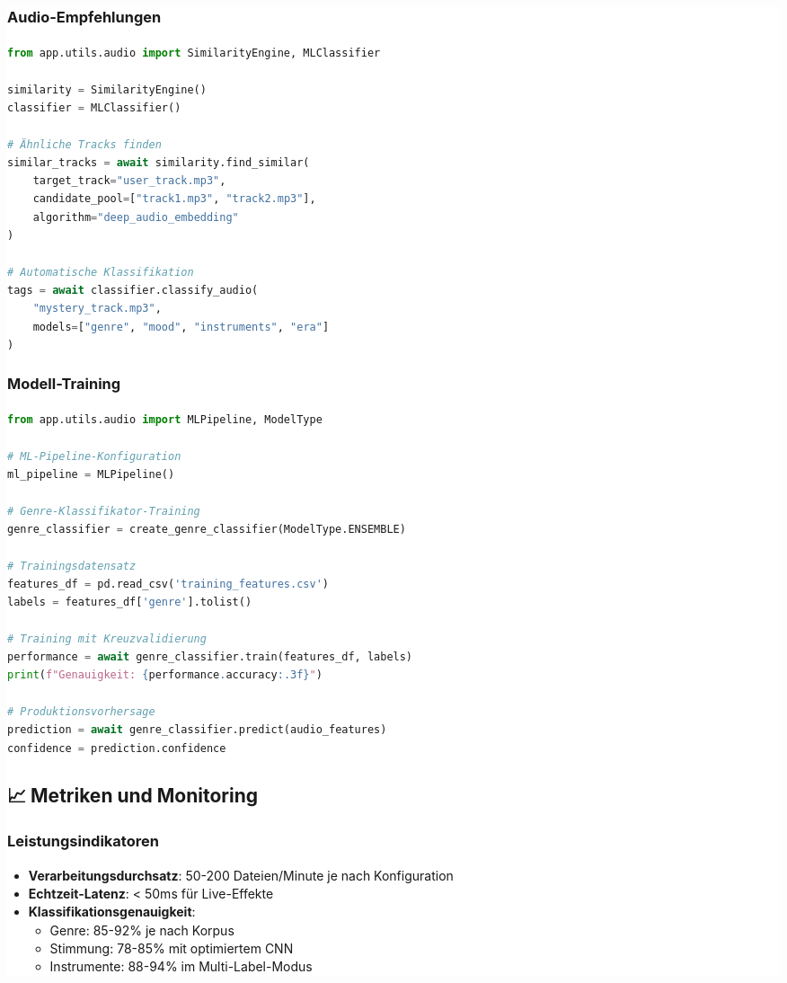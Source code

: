 ### Audio-Empfehlungen
```python
from app.utils.audio import SimilarityEngine, MLClassifier

similarity = SimilarityEngine()
classifier = MLClassifier()

# Ähnliche Tracks finden
similar_tracks = await similarity.find_similar(
    target_track="user_track.mp3",
    candidate_pool=["track1.mp3", "track2.mp3"],
    algorithm="deep_audio_embedding"
)

# Automatische Klassifikation
tags = await classifier.classify_audio(
    "mystery_track.mp3",
    models=["genre", "mood", "instruments", "era"]
)
```

### Modell-Training
```python
from app.utils.audio import MLPipeline, ModelType

# ML-Pipeline-Konfiguration
ml_pipeline = MLPipeline()

# Genre-Klassifikator-Training
genre_classifier = create_genre_classifier(ModelType.ENSEMBLE)

# Trainingsdatensatz
features_df = pd.read_csv('training_features.csv')
labels = features_df['genre'].tolist()

# Training mit Kreuzvalidierung
performance = await genre_classifier.train(features_df, labels)
print(f"Genauigkeit: {performance.accuracy:.3f}")

# Produktionsvorhersage
prediction = await genre_classifier.predict(audio_features)
confidence = prediction.confidence
```

## 📈 Metriken und Monitoring

### Leistungsindikatoren
- **Verarbeitungsdurchsatz**: 50-200 Dateien/Minute je nach Konfiguration
- **Echtzeit-Latenz**: < 50ms für Live-Effekte
- **Klassifikationsgenauigkeit**: 
  - Genre: 85-92% je nach Korpus
  - Stimmung: 78-85% mit optimiertem CNN
  - Instrumente: 88-94% im Multi-Label-Modus
